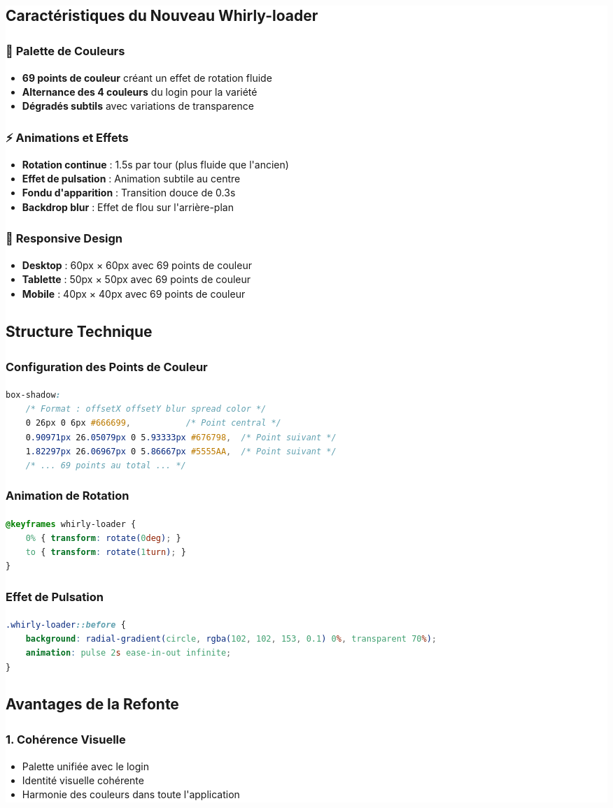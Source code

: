 ## Caractéristiques du Nouveau Whirly-loader

### 🎨 **Palette de Couleurs**
- **69 points de couleur** créant un effet de rotation fluide
- **Alternance des 4 couleurs** du login pour la variété
- **Dégradés subtils** avec variations de transparence

### ⚡ **Animations et Effets**
- **Rotation continue** : 1.5s par tour (plus fluide que l'ancien)
- **Effet de pulsation** : Animation subtile au centre
- **Fondu d'apparition** : Transition douce de 0.3s
- **Backdrop blur** : Effet de flou sur l'arrière-plan

### 📱 **Responsive Design**
- **Desktop** : 60px × 60px avec 69 points de couleur
- **Tablette** : 50px × 50px avec 69 points de couleur
- **Mobile** : 40px × 40px avec 69 points de couleur

## Structure Technique

### Configuration des Points de Couleur
```css
box-shadow: 
    /* Format : offsetX offsetY blur spread color */
    0 26px 0 6px #666699,           /* Point central */
    0.90971px 26.05079px 0 5.93333px #676798,  /* Point suivant */
    1.82297px 26.06967px 0 5.86667px #5555AA,  /* Point suivant */
    /* ... 69 points au total ... */
```

### Animation de Rotation
```css
@keyframes whirly-loader {
    0% { transform: rotate(0deg); }
    to { transform: rotate(1turn); }
}
```

### Effet de Pulsation
```css
.whirly-loader::before {
    background: radial-gradient(circle, rgba(102, 102, 153, 0.1) 0%, transparent 70%);
    animation: pulse 2s ease-in-out infinite;
}
```

## Avantages de la Refonte

### 1. **Cohérence Visuelle**
- Palette unifiée avec le login
- Identité visuelle cohérente
- Harmonie des couleurs dans toute l'application
